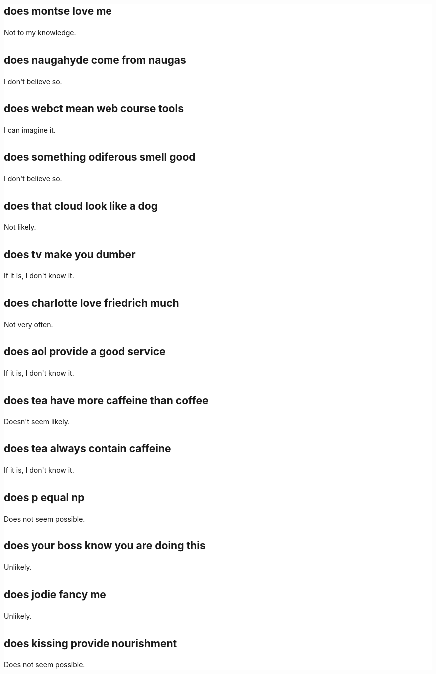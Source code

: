 ## does montse love me
Not to my knowledge.

## does naugahyde come from naugas
I don't believe so.

## does webct mean web course tools
I can imagine it.

## does something odiferous smell good
I don't believe so.

## does that cloud look like a dog
Not likely.

## does tv make you dumber
If it is, I don't know it.

## does charlotte love friedrich much
Not very often.

## does aol provide a good service
If it is, I don't know it.

## does tea have more caffeine than coffee
Doesn't seem likely.

## does tea always contain caffeine
If it is, I don't know it.

## does p equal np
Does not seem possible.

## does your boss know you are doing this
Unlikely.

## does jodie fancy me
Unlikely.

## does kissing provide nourishment
Does not seem possible.
